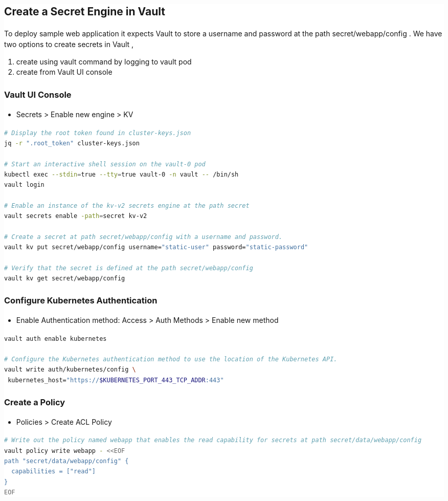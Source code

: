 ## Create a Secret Engine in Vault

To deploy sample web application it expects Vault to store a username and password at the path secret/webapp/config . We have two options to create secrets in Vault ,

1. create using vault command by logging to vault pod
2. create from Vault UI console

### Vault UI Console

* Secrets > Enable new engine > KV

```sh
# Display the root token found in cluster-keys.json
jq -r ".root_token" cluster-keys.json

# Start an interactive shell session on the vault-0 pod
kubectl exec --stdin=true --tty=true vault-0 -n vault -- /bin/sh
vault login

# Enable an instance of the kv-v2 secrets engine at the path secret
vault secrets enable -path=secret kv-v2

# Create a secret at path secret/webapp/config with a username and password.
vault kv put secret/webapp/config username="static-user" password="static-password"

# Verify that the secret is defined at the path secret/webapp/config
vault kv get secret/webapp/config
```

### Configure Kubernetes Authentication

* Enable Authentication method: Access > Auth Methods > Enable new method

```sh
vault auth enable kubernetes

# Configure the Kubernetes authentication method to use the location of the Kubernetes API.
vault write auth/kubernetes/config \
 kubernetes_host="https://$KUBERNETES_PORT_443_TCP_ADDR:443"
```

### Create a Policy

* Policies > Create ACL Policy

```sh
# Write out the policy named webapp that enables the read capability for secrets at path secret/data/webapp/config
vault policy write webapp - <<EOF
path "secret/data/webapp/config" {
  capabilities = ["read"]
}
EOF
```
